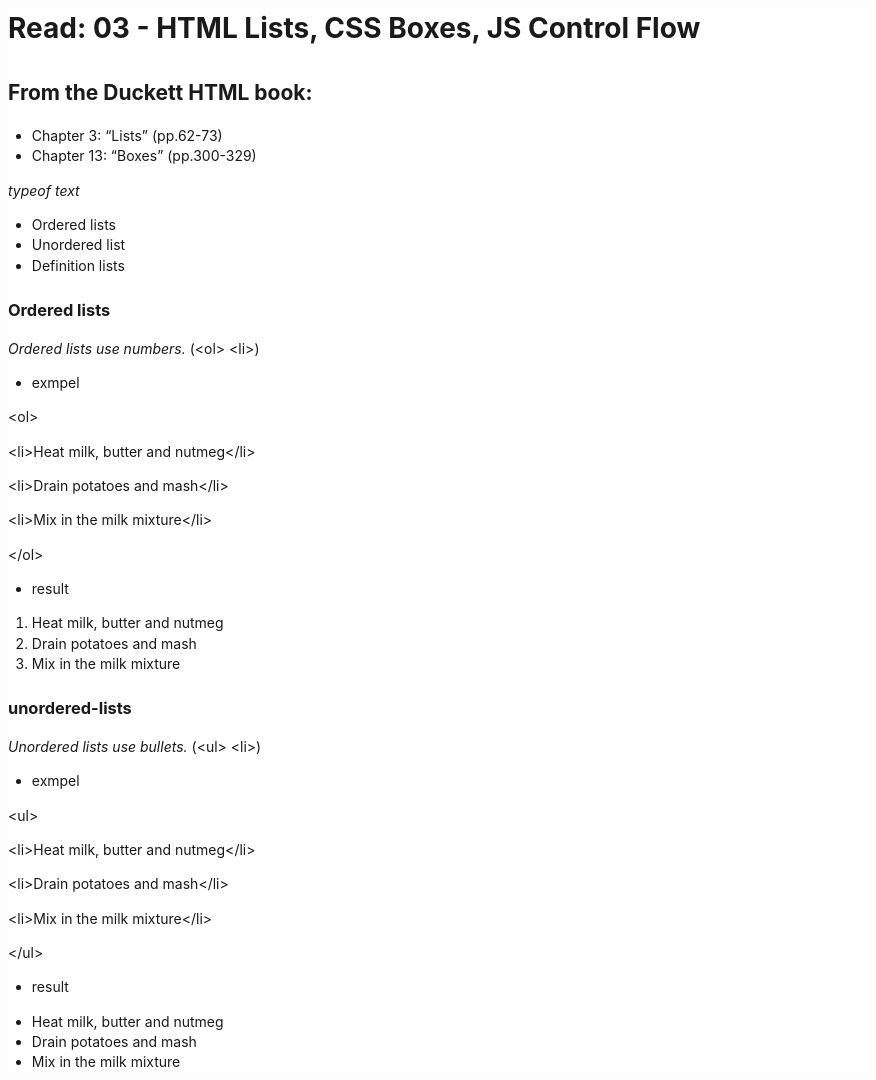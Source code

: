 # Read: 03 - HTML Lists, CSS Boxes, JS Control Flow
## From the Duckett HTML book:

- Chapter 3: “Lists” (pp.62-73)
- Chapter 13: “Boxes” (pp.300-329)

*typeof text*
- Ordered lists
- Unordered list
- Definition lists

 ###  Ordered lists 
 *Ordered lists use numbers.*
(\<ol> \<li>)

- exmpel

\<ol>

\<li>Heat milk, butter and nutmeg\</li>

\<li>Drain potatoes and mash\</li>

\<li>Mix in the milk mixture\</li>

\</ol>

 - result
<ol>
<li>Heat milk, butter and nutmeg</li>
<li>Drain potatoes and mash</li>
<li>Mix in the milk mixture</li>
</ol>


###  unordered-lists
*Unordered lists use bullets.*
(\<ul>
 \<li>)

- exmpel

\<ul>

\<li>Heat milk, butter and nutmeg\</li>

\<li>Drain potatoes and mash\</li>

\<li>Mix in the milk mixture\</li>

\</ul>


 - result
<ul>
<li>Heat milk, butter and nutmeg</li>
<li>Drain potatoes and mash</li>
<li>Mix in the milk mixture</li>
</ul>
